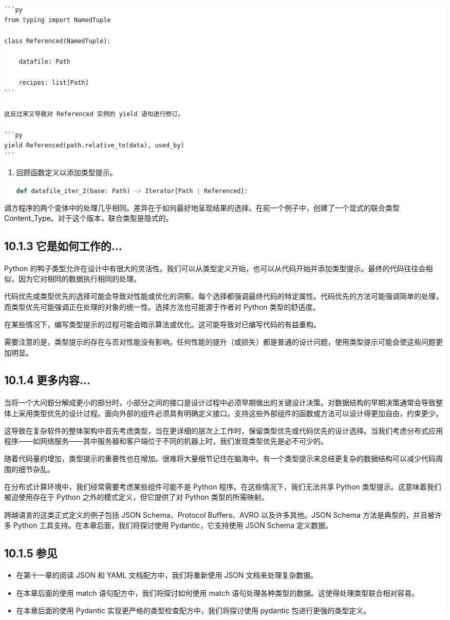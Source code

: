     ```py
    from typing import NamedTuple 

    class Referenced(NamedTuple): 

        datafile: Path 

        recipes: list[Path]
    ```

    这反过来又导致对 Referenced 实例的 yield 语句进行修订。

    ```py
    yield Referenced(path.relative_to(data), used_by) 
    ```

1.  回顾函数定义以添加类型提示。

    ```py
    def datafile_iter_2(base: Path) -> Iterator[Path | Referenced]:
    ```

调方程序的两个变体中的处理几乎相同。差异在于如何最好地呈现结果的选择。在前一个例子中，创建了一个显式的联合类型 Content_Type。对于这个版本，联合类型是隐式的。

## 10.1.3 它是如何工作的...

Python 的鸭子类型允许在设计中有很大的灵活性。我们可以从类型定义开始，也可以从代码开始并添加类型提示。最终的代码往往会相似，因为它对相同的数据执行相同的处理。

代码优先或类型优先的选择可能会导致对性能或优化的洞察。每个选择都强调最终代码的特定属性。代码优先的方法可能强调简单的处理，而类型优先可能强调正在处理的对象的统一性。选择方法也可能源于作者对 Python 类型的舒适度。

在某些情况下，编写类型提示的过程可能会暗示算法或优化。这可能导致对已编写代码的有益重构。

需要注意的是，类型提示的存在与否对性能没有影响。任何性能的提升（或损失）都是普通的设计问题，使用类型提示可能会使这些问题更加明显。

## 10.1.4 更多内容...

当将一个大问题分解成更小的部分时，小部分之间的接口是设计过程中必须早期做出的关键设计决策。对数据结构的早期决策通常会导致整体上采用类型优先的设计过程。面向外部的组件必须具有明确定义接口。支持这些外部组件的函数或方法可以设计得更加自由，约束更少。

这导致在复杂软件的整体架构中首先考虑类型，当在更详细的层次上工作时，保留类型优先或代码优先的设计选择。当我们考虑分布式应用程序——如网络服务——其中服务器和客户端位于不同的机器上时，我们发现类型优先是必不可少的。

随着代码量的增加，类型提示的重要性也在增加。很难将大量细节记住在脑海中。有一个类型提示来总结更复杂的数据结构可以减少代码周围的细节杂乱。

在分布式计算环境中，我们经常需要考虑某些组件可能不是 Python 程序。在这些情况下，我们无法共享 Python 类型提示。这意味着我们被迫使用存在于 Python 之外的模式定义，但它提供了对 Python 类型的所需映射。

跨越语言的这类正式定义的例子包括 JSON Schema、Protocol Buffers、AVRO 以及许多其他。JSON Schema 方法是典型的，并且被许多 Python 工具支持。在本章后面，我们将探讨使用 Pydantic，它支持使用 JSON Schema 定义数据。

## 10.1.5 参见

+   在第十一章的阅读 JSON 和 YAML 文档配方中，我们将重新使用 JSON 文档来处理复杂数据。

+   在本章后面的使用 match 语句配方中，我们将探讨如何使用 match 语句处理各种类型的数据。这使得处理类型联合相对容易。

+   在本章后面的使用 Pydantic 实现更严格的类型检查配方中，我们将探讨使用 pydantic 包进行更强的类型定义。
